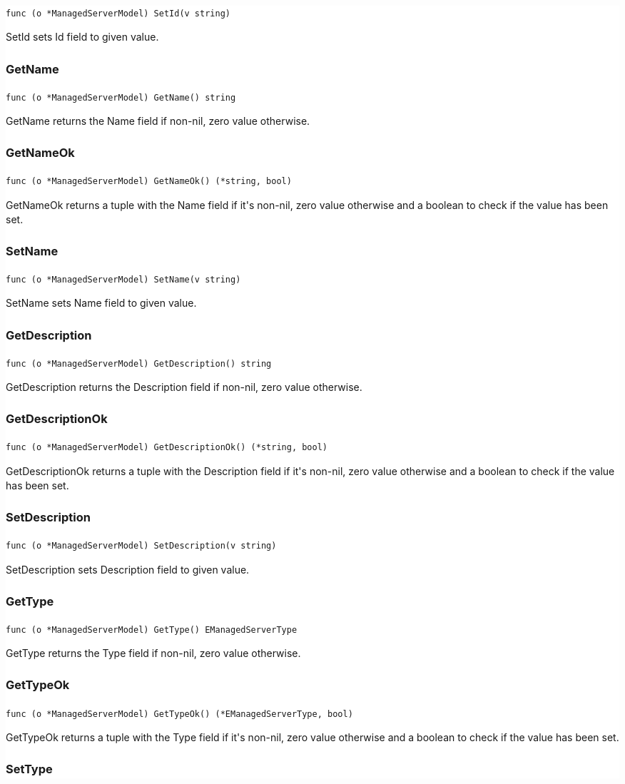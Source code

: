`func (o *ManagedServerModel) SetId(v string)`

SetId sets Id field to given value.


### GetName

`func (o *ManagedServerModel) GetName() string`

GetName returns the Name field if non-nil, zero value otherwise.

### GetNameOk

`func (o *ManagedServerModel) GetNameOk() (*string, bool)`

GetNameOk returns a tuple with the Name field if it's non-nil, zero value otherwise
and a boolean to check if the value has been set.

### SetName

`func (o *ManagedServerModel) SetName(v string)`

SetName sets Name field to given value.


### GetDescription

`func (o *ManagedServerModel) GetDescription() string`

GetDescription returns the Description field if non-nil, zero value otherwise.

### GetDescriptionOk

`func (o *ManagedServerModel) GetDescriptionOk() (*string, bool)`

GetDescriptionOk returns a tuple with the Description field if it's non-nil, zero value otherwise
and a boolean to check if the value has been set.

### SetDescription

`func (o *ManagedServerModel) SetDescription(v string)`

SetDescription sets Description field to given value.


### GetType

`func (o *ManagedServerModel) GetType() EManagedServerType`

GetType returns the Type field if non-nil, zero value otherwise.

### GetTypeOk

`func (o *ManagedServerModel) GetTypeOk() (*EManagedServerType, bool)`

GetTypeOk returns a tuple with the Type field if it's non-nil, zero value otherwise
and a boolean to check if the value has been set.

### SetType
